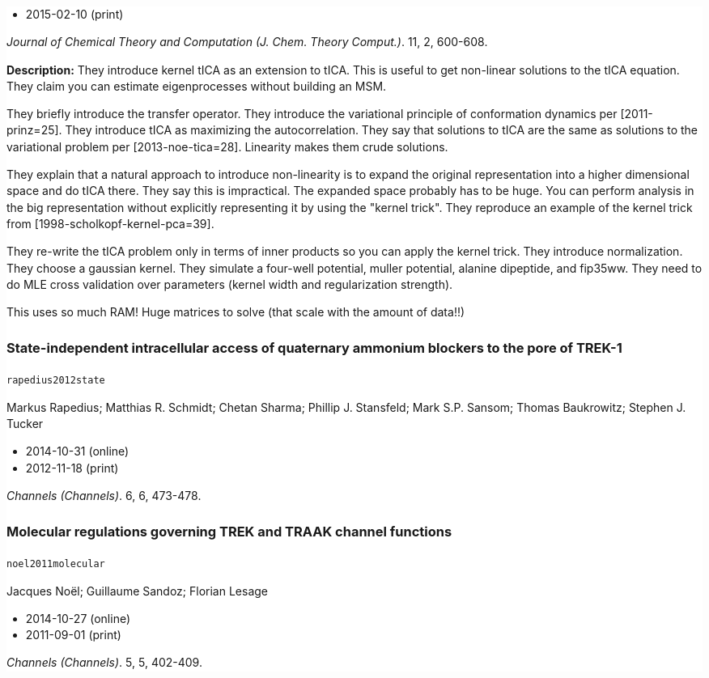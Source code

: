 - 2015-02-10 (print)

*Journal of Chemical Theory and Computation (J. Chem. Theory Comput.)*. 11, 2, 600-608.

**Description:**
They introduce kernel tICA as an extension to tICA. This is useful to get
non-linear solutions to the tICA equation. They claim you can estimate
eigenprocesses without building an MSM.

They briefly introduce the transfer operator. They introduce the
variational principle of conformation dynamics per [2011-prinz=25]. They
introduce tICA as maximizing the autocorrelation. They say that solutions
to tICA are the same as solutions to the variational problem per
[2013-noe-tica=28]. Linearity makes them crude solutions.

They explain that a natural approach to introduce non-linearity is to
expand the original representation into a higher dimensional space and do
tICA there. They say this is impractical. The expanded space probably has
to be huge. You can perform analysis in the big representation without
explicitly representing it by using the "kernel trick". They reproduce an
example of the kernel trick from [1998-scholkopf-kernel-pca=39].

They re-write the tICA problem only in terms of inner products so you can
apply the kernel trick. They introduce normalization. They choose a
gaussian kernel. They simulate a four-well potential, muller potential,
alanine dipeptide, and fip35ww. They need to do MLE cross validation over
parameters (kernel width and regularization strength).

This uses so much RAM! Huge matrices to solve (that scale with the amount
of data!!)



### State-independent intracellular access of quaternary ammonium blockers to the pore of TREK-1
`rapedius2012state`

Markus Rapedius; Matthias R. Schmidt; Chetan Sharma; Phillip J. Stansfeld; Mark
S.P. Sansom; Thomas Baukrowitz; Stephen J. Tucker

- 2014-10-31 (online)
- 2012-11-18 (print)

*Channels (Channels)*. 6, 6, 473-478.


### Molecular regulations governing TREK and TRAAK channel functions
`noel2011molecular`

Jacques Noël; Guillaume Sandoz; Florian Lesage

- 2014-10-27 (online)
- 2011-09-01 (print)

*Channels (Channels)*. 5, 5, 402-409.

